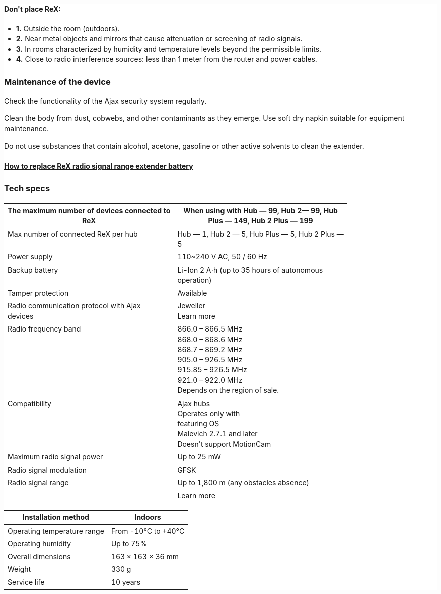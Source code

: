 #### **Don't place ReX:**

- **1.** Outside the room (outdoors).
- **2.** Near metal objects and mirrors that cause attenuation or screening of radio signals.
- **3.** In rooms characterized by humidity and temperature levels beyond the permissible limits.
- **4.** Close to radio interference sources: less than 1 meter from the router and power cables.

### Maintenance of the device

Check the functionality of the Ajax security system regularly.

Clean the body from dust, cobwebs, and other contaminants as they emerge. Use soft dry napkin suitable for equipment maintenance.

Do not use substances that contain alcohol, acetone, gasoline or other active solvents to clean the extender.

#### [How to replace ReX radio signal range extender battery](https://support.ajax.systems/en/how-to-replace-hub-accumulator/)

### Tech specs

| The maximum number of devices connected to<br>ReX | When using with Hub — 99, Hub 2— 99, Hub<br>Plus — 149, Hub 2 Plus — 199                                                                                      |
|---------------------------------------------------|---------------------------------------------------------------------------------------------------------------------------------------------------------------|
| Max number of connected ReX per hub               | Hub — 1, Hub 2 — 5, Hub Plus — 5, Hub 2 Plus —<br>5                                                                                                           |
| Power supply                                      | 110~240 V AC, 50 / 60 Hz                                                                                                                                      |
| Backup battery                                    | Li-Ion 2 A⋅h (up to 35 hours of autonomous<br>operation)                                                                                                      |
| Tamper protection                                 | Available                                                                                                                                                     |
| Radio communication protocol with Ajax<br>devices | Jeweller<br>Learn more                                                                                                                                        |
| Radio frequency band                              | 866.0 – 866.5 MHz<br>868.0 – 868.6 MHz<br>868.7 – 869.2 MHz<br>905.0 – 926.5 MHz<br>915.85 – 926.5 MHz<br>921.0 – 922.0 MHz<br>Depends on the region of sale. |
| Compatibility                                     | Ajax hubs<br>Operates only with<br>featuring OS<br>Malevich 2.7.1 and later<br>Doesn't support MotionCam                                                      |
| Maximum radio signal power                        | Up to 25 mW                                                                                                                                                   |
| Radio signal modulation                           | GFSK                                                                                                                                                          |
| Radio signal range                                | Up to 1,800 m (any obstacles absence)                                                                                                                         |
|                                                   | Learn more                                                                                                                                                    |

| Installation method         | Indoors             |
|-----------------------------|---------------------|
| Operating temperature range | From -10°С to +40°С |
| Operating humidity          | Up to 75%           |
| Overall dimensions          | 163 × 163 × 36 mm   |
| Weight                      | 330 g               |
| Service life                | 10 years            |
